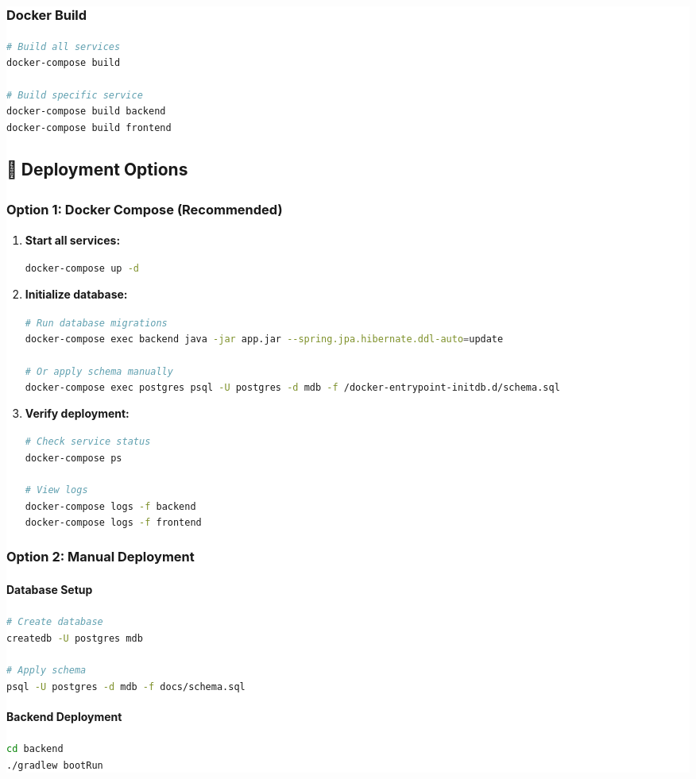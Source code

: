 ### Docker Build
```bash
# Build all services
docker-compose build

# Build specific service
docker-compose build backend
docker-compose build frontend
```

## 🚀 Deployment Options

### Option 1: Docker Compose (Recommended)

1. **Start all services:**
   ```bash
   docker-compose up -d
   ```

2. **Initialize database:**
   ```bash
   # Run database migrations
   docker-compose exec backend java -jar app.jar --spring.jpa.hibernate.ddl-auto=update
   
   # Or apply schema manually
   docker-compose exec postgres psql -U postgres -d mdb -f /docker-entrypoint-initdb.d/schema.sql
   ```

3. **Verify deployment:**
   ```bash
   # Check service status
   docker-compose ps
   
   # View logs
   docker-compose logs -f backend
   docker-compose logs -f frontend
   ```

### Option 2: Manual Deployment

#### Database Setup
```bash
# Create database
createdb -U postgres mdb

# Apply schema
psql -U postgres -d mdb -f docs/schema.sql
```

#### Backend Deployment
```bash
cd backend
./gradlew bootRun
```

